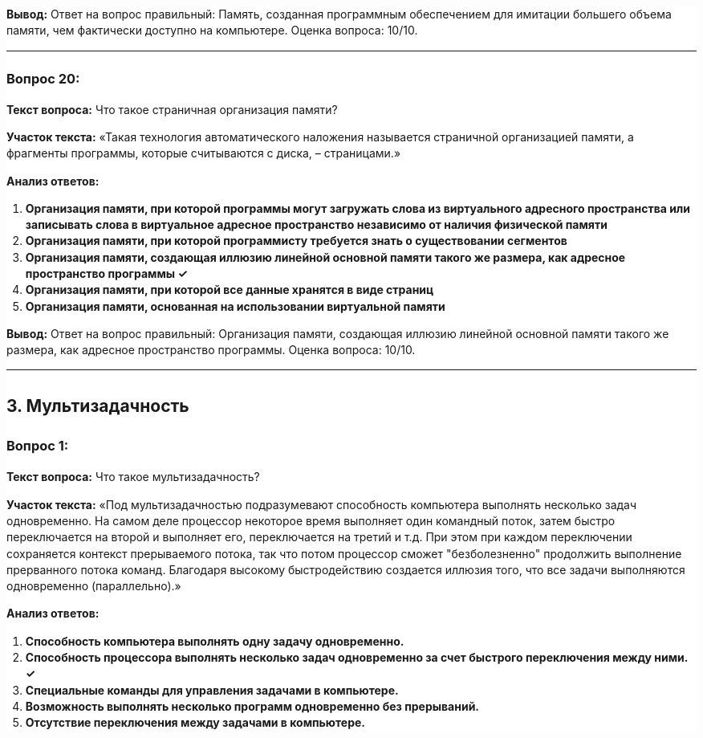 **Вывод:**
Ответ на вопрос правильный: Память, созданная программным обеспечением для имитации большего объема памяти, чем фактически доступно на компьютере.
Оценка вопроса: 10/10.

---

### Вопрос 20:
**Текст вопроса:**
Что такое страничная организация памяти?

**Участок текста:**
«Такая технология автоматического наложения называется страничной организацией памяти, а фрагменты программы, которые считываются с диска, – страницами.»

**Анализ ответов:**
1.  **Организация памяти, при которой программы могут загружать слова из виртуального адресного пространства или записывать слова в виртуальное адресное пространство независимо от наличия физической памяти**
2.  **Организация памяти, при которой программисту требуется знать о существовании сегментов**
3.  **Организация памяти, создающая иллюзию линейной основной памяти такого же размера, как адресное пространство программы ✓**
4.  **Организация памяти, при которой все данные хранятся в виде страниц**
5.  **Организация памяти, основанная на использовании виртуальной памяти**

**Вывод:**
Ответ на вопрос правильный: Организация памяти, создающая иллюзию линейной основной памяти такого же размера, как адресное пространство программы.
Оценка вопроса: 10/10.

---

## 3. Мультизадачность

### Вопрос 1:
**Текст вопроса:**
Что такое мультизадачность?

**Участок текста:**
«Под мультизадачностью подразумевают способность компьютера выполнять несколько задач одновременно. На самом деле процессор некоторое время выполняет один командный поток, затем быстро переключается на второй и выполняет его, переключается на третий и т.д. При этом при каждом переключении сохраняется контекст прерываемого потока, так что потом процессор сможет "безболезненно" продолжить выполнение прерванного потока команд. Благодаря высокому быстродействию создается иллюзия того, что все задачи выполняются одновременно (параллельно).»

**Анализ ответов:**
1.  **Способность компьютера выполнять одну задачу одновременно.**
2.  **Способность процессора выполнять несколько задач одновременно за счет быстрого переключения между ними. ✓**
3.  **Специальные команды для управления задачами в компьютере.**
4.  **Возможность выполнять несколько программ одновременно без прерываний.**
5.  **Отсутствие переключения между задачами в компьютере.**
